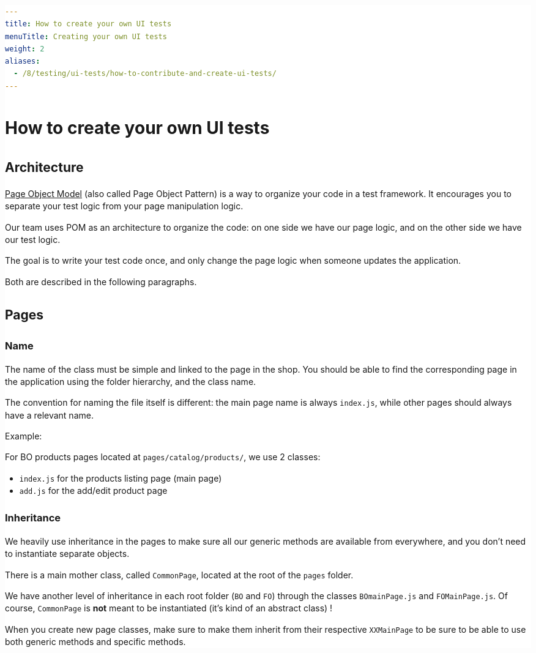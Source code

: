 ```yaml
---
title: How to create your own UI tests
menuTitle: Creating your own UI tests
weight: 2
aliases:
  - /8/testing/ui-tests/how-to-contribute-and-create-ui-tests/
---
```


# How to create your own UI tests

## Architecture
[Page Object Model](https://martinfowler.com/bliki/PageObject.html) (also called Page Object Pattern) is a way to organize your code in a test framework. It encourages you to separate your test logic from your page manipulation logic.

Our team uses POM as an architecture to organize the code: on one side we have our page logic, and on the other side we have our test logic.

The goal is to write your test code once, and only change the page logic when someone updates the application.

Both are described in the following paragraphs.

## Pages

### Name
The name of the class must be simple and linked to the page in the shop. You should be able to find the corresponding page in the application using the folder hierarchy, and the class name.

The convention for naming the file itself is different: the main page name is always `index.js`, while other pages should always have a relevant name.

Example:
 
For BO products pages located at `pages/catalog/products/`, we use 2 classes:

- `index.js` for the products listing page (main page)
- `add.js` for the add/edit product page
 
### Inheritance
We heavily use inheritance in the pages to make sure all our generic methods are available from everywhere, and you don’t need to instantiate separate objects. 

There is a main mother class, called `CommonPage`, located at the root of the `pages` folder.

We have another level of inheritance in each root folder (`BO` and `FO`) through the classes `BOmainPage.js` and `FOMainPage.js`. Of course, `CommonPage` is **not** meant to be instantiated (it’s kind of an abstract class) !

When you create new page classes, make sure to make them inherit from their respective `XXMainPage` to be sure to be able to use both generic methods and specific methods.
